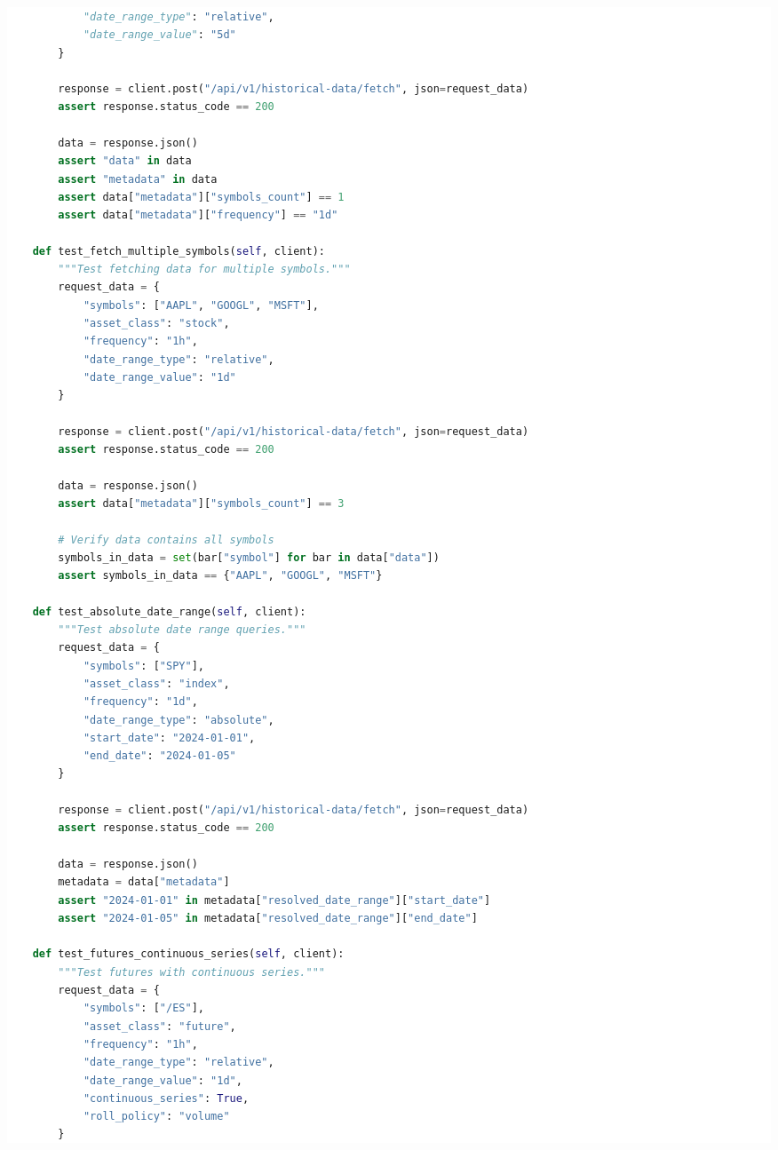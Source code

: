 ```python
            "date_range_type": "relative",
            "date_range_value": "5d"
        }
        
        response = client.post("/api/v1/historical-data/fetch", json=request_data)
        assert response.status_code == 200
        
        data = response.json()
        assert "data" in data
        assert "metadata" in data
        assert data["metadata"]["symbols_count"] == 1
        assert data["metadata"]["frequency"] == "1d"
    
    def test_fetch_multiple_symbols(self, client):
        """Test fetching data for multiple symbols."""
        request_data = {
            "symbols": ["AAPL", "GOOGL", "MSFT"],
            "asset_class": "stock", 
            "frequency": "1h",
            "date_range_type": "relative",
            "date_range_value": "1d"
        }
        
        response = client.post("/api/v1/historical-data/fetch", json=request_data)
        assert response.status_code == 200
        
        data = response.json()
        assert data["metadata"]["symbols_count"] == 3
        
        # Verify data contains all symbols
        symbols_in_data = set(bar["symbol"] for bar in data["data"])
        assert symbols_in_data == {"AAPL", "GOOGL", "MSFT"}
    
    def test_absolute_date_range(self, client):
        """Test absolute date range queries."""
        request_data = {
            "symbols": ["SPY"],
            "asset_class": "index",
            "frequency": "1d", 
            "date_range_type": "absolute",
            "start_date": "2024-01-01",
            "end_date": "2024-01-05"
        }
        
        response = client.post("/api/v1/historical-data/fetch", json=request_data)
        assert response.status_code == 200
        
        data = response.json()
        metadata = data["metadata"]
        assert "2024-01-01" in metadata["resolved_date_range"]["start_date"]
        assert "2024-01-05" in metadata["resolved_date_range"]["end_date"]
    
    def test_futures_continuous_series(self, client):
        """Test futures with continuous series."""
        request_data = {
            "symbols": ["/ES"],
            "asset_class": "future",
            "frequency": "1h",
            "date_range_type": "relative", 
            "date_range_value": "1d",
            "continuous_series": True,
            "roll_policy": "volume"
        }
```